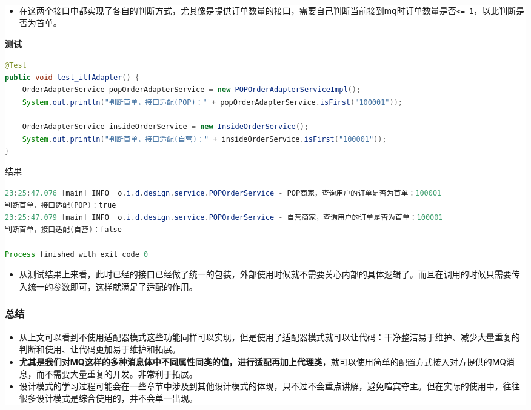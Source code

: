 - 在这两个接口中都实现了各自的判断方式，尤其像是提供订单数量的接口，需要自己判断当前接到mq时订单数量是否`<= 1`，以此判断是否为首单。

 **测试**

```java
@Test
public void test_itfAdapter() {
    OrderAdapterService popOrderAdapterService = new POPOrderAdapterServiceImpl();
    System.out.println("判断首单，接口适配(POP)：" + popOrderAdapterService.isFirst("100001"));   

    OrderAdapterService insideOrderService = new InsideOrderService();
    System.out.println("判断首单，接口适配(自营)：" + insideOrderService.isFirst("100001"));
}

```

结果

```java
23:25:47.076 [main] INFO  o.i.d.design.service.POPOrderService - POP商家，查询用户的订单是否为首单：100001
判断首单，接口适配(POP)：true
23:25:47.079 [main] INFO  o.i.d.design.service.POPOrderService - 自营商家，查询用户的订单是否为首单：100001
判断首单，接口适配(自营)：false

Process finished with exit code 0

```

- 从测试结果上来看，此时已经的接口已经做了统一的包装，外部使用时候就不需要关心内部的具体逻辑了。而且在调用的时候只需要传入统一的参数即可，这样就满足了适配的作用。

### 总结

- 从上文可以看到不使用适配器模式这些功能同样可以实现，但是使用了适配器模式就可以让代码：干净整洁易于维护、减少大量重复的判断和使用、让代码更加易于维护和拓展。
- **尤其是我们对MQ这样的多种消息体中不同属性同类的值，进行适配再加上代理类**，就可以使用简单的配置方式接入对方提供的MQ消息，而不需要大量重复的开发。非常利于拓展。
- 设计模式的学习过程可能会在一些章节中涉及到其他设计模式的体现，只不过不会重点讲解，避免喧宾夺主。但在实际的使用中，往往很多设计模式是综合使用的，并不会单一出现。

